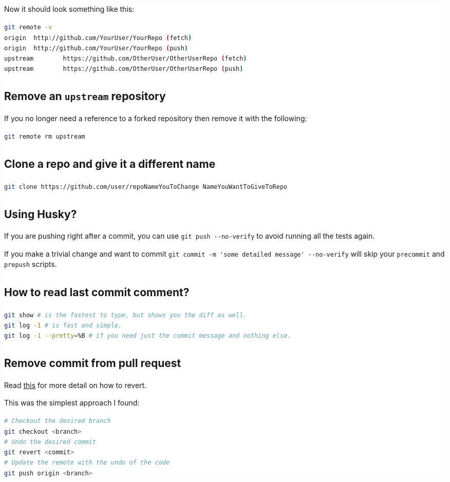 Now it should look something like this:

```sh
git remote -v
origin  http://github.com/YourUser/YourRepo (fetch)
origin  http://github.com/YourUser/YourRepo (push)
upstream        https://github.com/OtherUser/OtherUserRepo (fetch)
upstream        https://github.com/OtherUser/OtherUserRepo (push)
```

## Remove an `upstream` repository

If you no longer need a reference to a forked repository then remove
it with the following:

```sh
git remote rm upstream
```

## Clone a repo and give it a different name

```sh
git clone https://github.com/user/repoNameYouToChange NameYouWantToGiveToRepo
```

## Using Husky?

If you are pushing right after a commit, you can use
`git push --no-verify` to avoid running all the tests again.

If you make a trivial change and want to commit
`git commit -m 'some detailed message' --no-verify` will skip your
`precommit` and `prepush` scripts.

## How to read last commit comment?

```sh
git show # is the fastest to type, but shows you the diff as well.
git log -1 # is fast and simple.
git log -1 --pretty=%B # if you need just the commit message and nothing else.
```

## Remove commit from pull request

Read
[this](http://stackoverflow.com/questions/34519665/how-to-move-head-back-to-a-previous-location-detached-head/34519716#34519716)
for more detail on how to revert.

This was the simplest approach I found:

```sh
# Checkout the desired branch
git checkout <branch>
# Undo the desired commit
git revert <commit>
# Update the remote with the undo of the code
git push origin <branch>
```
